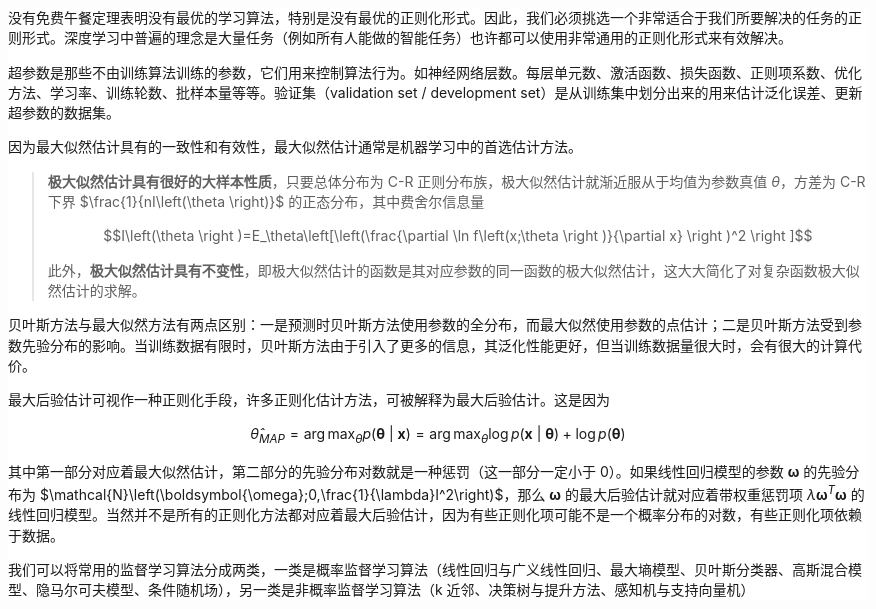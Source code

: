 没有免费午餐定理表明没有最优的学习算法，特别是没有最优的正则化形式。因此，我们必须挑选一个非常适合于我们所要解决的任务的正则形式。深度学习中普遍的理念是大量任务（例如所有人能做的智能任务）也许都可以使用非常通用的正则化形式来有效解决。

超参数是那些不由训练算法训练的参数，它们用来控制算法行为。如神经网络层数。每层单元数、激活函数、损失函数、正则项系数、优化方法、学习率、训练轮数、批样本量等等。验证集（validation set / development set）是从训练集中划分出来的用来估计泛化误差、更新超参数的数据集。

因为最大似然估计具有的一致性和有效性，最大似然估计通常是机器学习中的首选估计方法。

> **极大似然估计具有很好的大样本性质**，只要总体分布为 C-R 正则分布族，极大似然估计就渐近服从于均值为参数真值 $\theta$，方差为 C-R 下界 $\frac{1}{nI\left(\theta \right)}$ 的正态分布，其中费舍尔信息量
>
> $$I\left(\theta \right )=E_\theta\left[\left(\frac{\partial \ln f\left(x;\theta \right )}{\partial x} \right )^2 \right ]$$
>
> 此外，**极大似然估计具有不变性**，即极大似然估计的函数是其对应参数的同一函数的极大似然估计，这大大简化了对复杂函数极大似然估计的求解。

贝叶斯方法与最大似然方法有两点区别：一是预测时贝叶斯方法使用参数的全分布，而最大似然使用参数的点估计；二是贝叶斯方法受到参数先验分布的影响。当训练数据有限时，贝叶斯方法由于引入了更多的信息，其泛化性能更好，但当训练数据量很大时，会有很大的计算代价。

最大后验估计可视作一种正则化手段，许多正则化估计方法，可被解释为最大后验估计。这是因为

$$\hat{\theta}_{MAP} = \arg \max_{\theta} p \left(\boldsymbol{\theta}\ |\ \boldsymbol{x}\right) = \arg \max_{\theta} \log p \left(\boldsymbol{x}\ |\ \boldsymbol{\theta}\right) + \log p\left(\boldsymbol{\theta} \right)$$

其中第一部分对应着最大似然估计，第二部分的先验分布对数就是一种惩罚（这一部分一定小于 0）。如果线性回归模型的参数 $\boldsymbol{\omega}$ 的先验分布为 $\mathcal{N}\left(\boldsymbol{\omega};0,\frac{1}{\lambda}I^2\right)$，那么 $\boldsymbol{\omega}$ 的最大后验估计就对应着带权重惩罚项 $\lambda\boldsymbol{\omega}^T\boldsymbol{\omega}$ 的线性回归模型。当然并不是所有的正则化方法都对应着最大后验估计，因为有些正则化项可能不是一个概率分布的对数，有些正则化项依赖于数据。

我们可以将常用的监督学习算法分成两类，一类是概率监督学习算法（线性回归与广义线性回归、最大墒模型、贝叶斯分类器、高斯混合模型、隐马尔可夫模型、条件随机场），另一类是非概率监督学习算法（k 近邻、决策树与提升方法、感知机与支持向量机）

